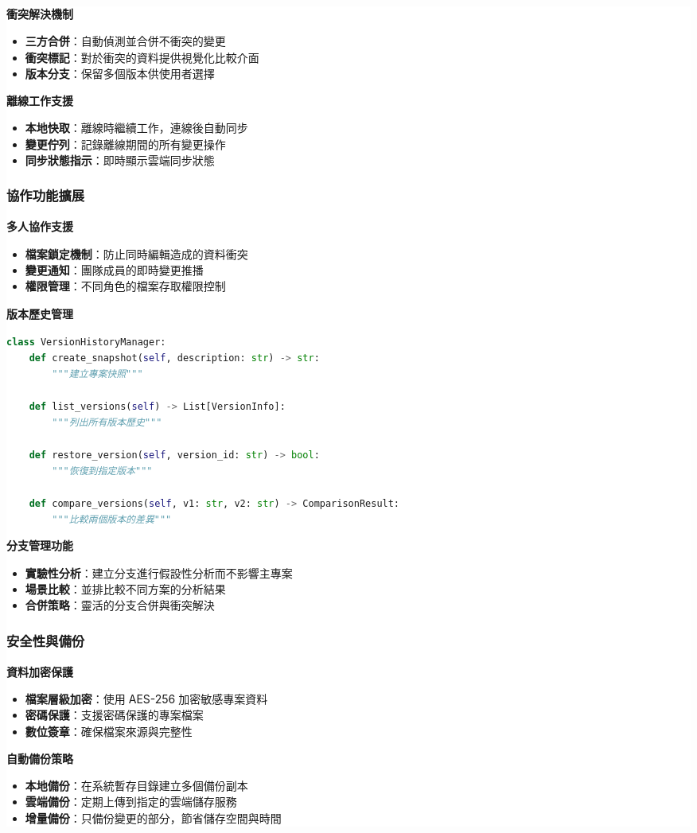 **衝突解決機制**

- **三方合併**：自動偵測並合併不衝突的變更
- **衝突標記**：對於衝突的資料提供視覺化比較介面
- **版本分支**：保留多個版本供使用者選擇

**離線工作支援**

- **本地快取**：離線時繼續工作，連線後自動同步
- **變更佇列**：記錄離線期間的所有變更操作
- **同步狀態指示**：即時顯示雲端同步狀態

### 協作功能擴展

**多人協作支援**

- **檔案鎖定機制**：防止同時編輯造成的資料衝突
- **變更通知**：團隊成員的即時變更推播
- **權限管理**：不同角色的檔案存取權限控制

**版本歷史管理**

```python
class VersionHistoryManager:
    def create_snapshot(self, description: str) -> str:
        """建立專案快照"""

    def list_versions(self) -> List[VersionInfo]:
        """列出所有版本歷史"""

    def restore_version(self, version_id: str) -> bool:
        """恢復到指定版本"""

    def compare_versions(self, v1: str, v2: str) -> ComparisonResult:
        """比較兩個版本的差異"""
```

**分支管理功能**

- **實驗性分析**：建立分支進行假設性分析而不影響主專案
- **場景比較**：並排比較不同方案的分析結果
- **合併策略**：靈活的分支合併與衝突解決

### 安全性與備份

**資料加密保護**

- **檔案層級加密**：使用 AES-256 加密敏感專案資料
- **密碼保護**：支援密碼保護的專案檔案
- **數位簽章**：確保檔案來源與完整性

**自動備份策略**

- **本地備份**：在系統暫存目錄建立多個備份副本
- **雲端備份**：定期上傳到指定的雲端儲存服務
- **增量備份**：只備份變更的部分，節省儲存空間與時間
